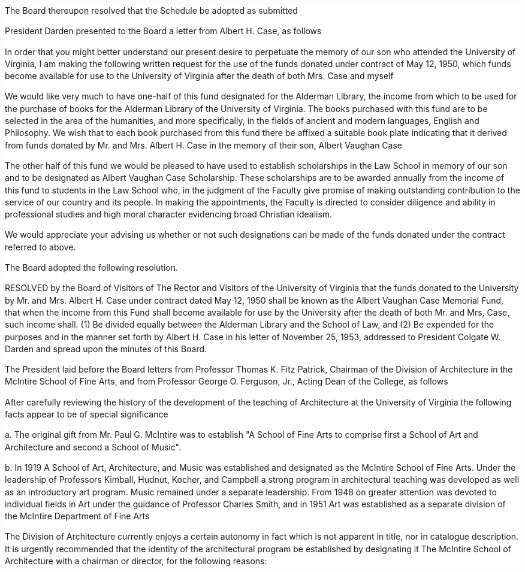 The Board thereupon resolved that the Schedule be adopted as submitted

President Darden presented to the Board a letter from Albert H. Case, as follows

In order that you might better understand our present desire to perpetuate the memory of our son who attended the University of Virginia, I am making the following written request for the use of the funds donated under contract of May 12, 1950, which funds become available for use to the University of Virginia after the death of both Mrs. Case and myself

We would like very much to have one-half of this fund designated for the Alderman Library, the income from which to be used for the purchase of books for the Alderman Library of the University of Virginia. The books purchased with this fund are to be selected in the area of the humanities, and more specifically, in the fields of ancient and modern languages, English and Philosophy. We wish that to each book purchased from this fund there be affixed a suitable book plate indicating that it derived from funds donated by Mr. and Mrs. Albert H. Case in the memory of their son, Albert Vaughan Case

The other half of this fund we would be pleased to have used to establish scholarships in the Law School in memory of our son and to be designated as Albert Vaughan Case Scholarship. These scholarships are to be awarded annually from the income of this fund to students in the Law School who, in the judgment of the Faculty give promise of making outstanding contribution to the service of our country and its people. In making the appointments, the Faculty is directed to consider diligence and ability in professional studies and high moral character evidencing broad Christian idealism.

We would appreciate your advising us whether or not such designations can be made of the funds donated under the contract referred to above.

The Board adopted the following resolution.

RESOLVED by the Board of Visitors of The Rector and Visitors of the University of Virginia that the funds donated to the University by Mr. and Mrs. Albert H. Case under contract dated May 12, 1950 shall be known as the Albert Vaughan Case Memorial Fund, that when the income from this Fund shall become available for use by the University after the death of both Mr. and Mrs, Case, such income shall. (1) Be divided equally between the Alderman Library and the School of Law, and (2) Be expended for the purposes and in the manner set forth by Albert H. Case in his letter of November 25, 1953, addressed to President Colgate W. Darden and spread upon the minutes of this Board.

The President laid before the Board letters from Professor Thomas K. Fitz Patrick, Chairman of the Division of Architecture in the McIntire School of Fine Arts, and from Professor George O. Ferguson, Jr., Acting Dean of the College, as follows

After carefully reviewing the history of the development of the teaching of Architecture at the University of Virginia the following facts appear to be of special significance

a. The original gift from Mr. Paul G. McIntire was to establish "A School of Fine Arts to comprise first a School of Art and Architecture and second a School of Music".

b. In 1919 A School of Art, Architecture, and Music was established and designated as the McIntire School of Fine Arts. Under the leadership of Professors Kimball, Hudnut, Kocher, and Campbell a strong program in architectural teaching was developed as well as an introductory art program. Music remained under a separate leadership. From 1948 on greater attention was devoted to individual fields in Art under the guidance of Professor Charles Smith, and in 1951 Art was established as a separate division of the McIntire Department of Fine Arts

The Division of Architecture currently enjoys a certain autonomy in fact which is not apparent in title, nor in catalogue description. It is urgently recommended that the identity of the architectural program be established by designating it The McIntire School of Architecture with a chairman or director, for the following reasons:
